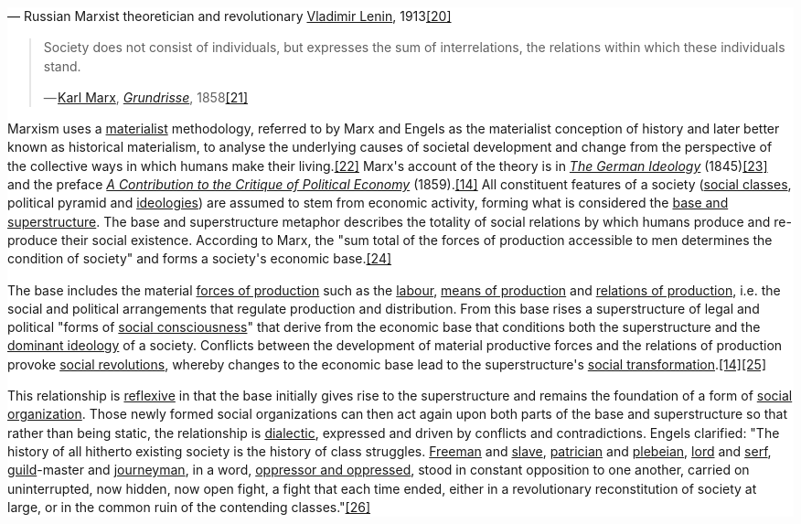 — Russian Marxist theoretician and revolutionary [Vladimir Lenin](/wiki/Vladimir_Lenin "Vladimir Lenin"), 1913[[20]](#cite_note-FOOTNOTELenin196715-20)

> Society does not consist of individuals, but expresses the sum of interrelations, the relations within which these individuals stand.
> 
> — [Karl Marx](/wiki/Karl_Marx "Karl Marx"), _[Grundrisse](/wiki/Grundrisse "Grundrisse")_, 1858[[21]](#cite_note-21)

Marxism uses a [materialist](/wiki/Materialist "Materialist") methodology, referred to by Marx and Engels as the materialist conception of history and later better known as historical materialism, to analyse the underlying causes of societal development and change from the perspective of the collective ways in which humans make their living.[[22]](#cite_note-FOOTNOTEEvans197553-22) Marx's account of the theory is in _[The German Ideology](/wiki/The_German_Ideology "The German Ideology")_ (1845)[[23]](#cite_note-23) and the preface _[A Contribution to the Critique of Political Economy](/wiki/A_Contribution_to_the_Critique_of_Political_Economy "A Contribution to the Critique of Political Economy")_ (1859).[[14]](#cite_note-Critique_of_Political_Economy-14) All constituent features of a society ([social classes](/wiki/Social_class "Social class"), political pyramid and [ideologies](/wiki/Ideologies "Ideologies")) are assumed to stem from economic activity, forming what is considered the [base and superstructure](/wiki/Base_and_superstructure "Base and superstructure"). The base and superstructure metaphor describes the totality of social relations by which humans produce and re-produce their social existence. According to Marx, the "sum total of the forces of production accessible to men determines the condition of society" and forms a society's economic base.[[24]](#cite_note-24)

The base includes the material [forces of production](/wiki/Forces_of_production "Forces of production") such as the [labour](/wiki/Means_of_labor "Means of labor"), [means of production](/wiki/Means_of_production "Means of production") and [relations of production](/wiki/Relations_of_production "Relations of production"), i.e. the social and political arrangements that regulate production and distribution. From this base rises a superstructure of legal and political "forms of [social consciousness](/wiki/Social_consciousness "Social consciousness")" that derive from the economic base that conditions both the superstructure and the [dominant ideology](/wiki/Dominant_ideology "Dominant ideology") of a society. Conflicts between the development of material productive forces and the relations of production provoke [social revolutions](/wiki/Social_revolution "Social revolution"), whereby changes to the economic base lead to the superstructure's [social transformation](/wiki/Social_transformation "Social transformation").[[14]](#cite_note-Critique_of_Political_Economy-14)[[25]](#cite_note-25)

This relationship is [reflexive](/wiki/Reflexive_relation "Reflexive relation") in that the base initially gives rise to the superstructure and remains the foundation of a form of [social organization](/wiki/Social_organization "Social organization"). Those newly formed social organizations can then act again upon both parts of the base and superstructure so that rather than being static, the relationship is [dialectic](/wiki/Dialectic "Dialectic"), expressed and driven by conflicts and contradictions. Engels clarified: "The history of all hitherto existing society is the history of class struggles. [Freeman](/wiki/Freedmen%27s_Bureau "Freedmen's Bureau") and [slave](/wiki/Slavery "Slavery"), [patrician](/wiki/Patrician_(ancient_Rome) "Patrician (ancient Rome)") and [plebeian](/wiki/Plebs "Plebs"), [lord](/wiki/Feudal_lord "Feudal lord") and [serf](/wiki/Serfdom "Serfdom"), [guild](/wiki/Guild "Guild")-master and [journeyman](/wiki/Journeyman "Journeyman"), in a word, [oppressor and oppressed](/wiki/Oppressors%E2%80%93oppressed_distinction "Oppressors–oppressed distinction"), stood in constant opposition to one another, carried on uninterrupted, now hidden, now open fight, a fight that each time ended, either in a revolutionary reconstitution of society at large, or in the common ruin of the contending classes."[[26]](#cite_note-26)
